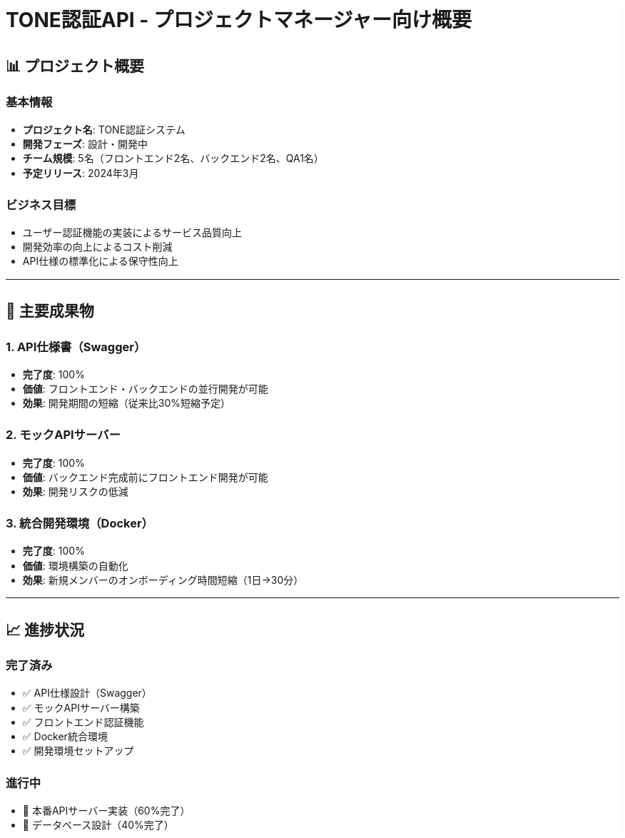 # TONE認証API - プロジェクトマネージャー向け概要

## 📊 プロジェクト概要

### 基本情報
- **プロジェクト名**: TONE認証システム
- **開発フェーズ**: 設計・開発中
- **チーム規模**: 5名（フロントエンド2名、バックエンド2名、QA1名）
- **予定リリース**: 2024年3月

### ビジネス目標
- ユーザー認証機能の実装によるサービス品質向上
- 開発効率の向上によるコスト削減
- API仕様の標準化による保守性向上

---

## 🎯 主要成果物

### 1. API仕様書（Swagger）
- **完了度**: 100%
- **価値**: フロントエンド・バックエンドの並行開発が可能
- **効果**: 開発期間の短縮（従来比30%短縮予定）

### 2. モックAPIサーバー
- **完了度**: 100%
- **価値**: バックエンド完成前にフロントエンド開発が可能
- **効果**: 開発リスクの低減

### 3. 統合開発環境（Docker）
- **完了度**: 100%
- **価値**: 環境構築の自動化
- **効果**: 新規メンバーのオンボーディング時間短縮（1日→30分）

---

## 📈 進捗状況

### 完了済み
- ✅ API仕様設計（Swagger）
- ✅ モックAPIサーバー構築
- ✅ フロントエンド認証機能
- ✅ Docker統合環境
- ✅ 開発環境セットアップ

### 進行中
- 🔄 本番APIサーバー実装（60%完了）
- 🔄 データベース設計（40%完了）
